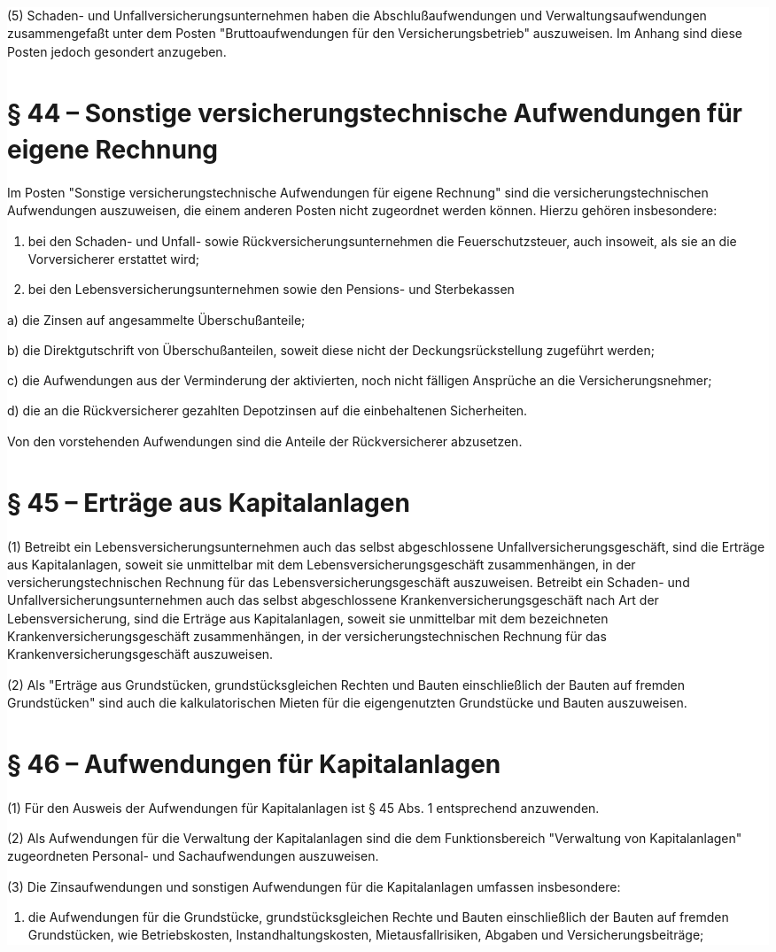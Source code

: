 (5) Schaden- und Unfallversicherungsunternehmen haben die Abschlußaufwendungen und Verwaltungsaufwendungen zusammengefaßt unter dem Posten "Bruttoaufwendungen für den Versicherungsbetrieb" auszuweisen. Im Anhang sind diese Posten jedoch gesondert anzugeben.

# § 44 – Sonstige versicherungstechnische Aufwendungen für eigene Rechnung

Im Posten "Sonstige versicherungstechnische Aufwendungen für eigene Rechnung" sind die versicherungstechnischen Aufwendungen auszuweisen, die einem anderen Posten nicht zugeordnet werden können. Hierzu gehören insbesondere:

1. bei den Schaden- und Unfall- sowie Rückversicherungsunternehmen die Feuerschutzsteuer, auch insoweit, als sie an die Vorversicherer erstattet wird;

2. bei den Lebensversicherungsunternehmen sowie den Pensions- und Sterbekassen

a) die Zinsen auf angesammelte Überschußanteile;

b) die Direktgutschrift von Überschußanteilen, soweit diese nicht der Deckungsrückstellung zugeführt werden;

c) die Aufwendungen aus der Verminderung der aktivierten, noch nicht fälligen Ansprüche an die Versicherungsnehmer;

d) die an die Rückversicherer gezahlten Depotzinsen auf die einbehaltenen Sicherheiten.

Von den vorstehenden Aufwendungen sind die Anteile der Rückversicherer abzusetzen.

# § 45 – Erträge aus Kapitalanlagen

(1) Betreibt ein Lebensversicherungsunternehmen auch das selbst abgeschlossene Unfallversicherungsgeschäft, sind die Erträge aus Kapitalanlagen, soweit sie unmittelbar mit dem Lebensversicherungsgeschäft zusammenhängen, in der versicherungstechnischen Rechnung für das Lebensversicherungsgeschäft auszuweisen. Betreibt ein Schaden- und Unfallversicherungsunternehmen auch das selbst abgeschlossene Krankenversicherungsgeschäft nach Art der Lebensversicherung, sind die Erträge aus Kapitalanlagen, soweit sie unmittelbar mit dem bezeichneten Krankenversicherungsgeschäft zusammenhängen, in der versicherungstechnischen Rechnung für das Krankenversicherungsgeschäft auszuweisen.

(2) Als "Erträge aus Grundstücken, grundstücksgleichen Rechten und Bauten einschließlich der Bauten auf fremden Grundstücken" sind auch die kalkulatorischen Mieten für die eigengenutzten Grundstücke und Bauten auszuweisen.

# § 46 – Aufwendungen für Kapitalanlagen

(1) Für den Ausweis der Aufwendungen für Kapitalanlagen ist § 45 Abs. 1 entsprechend anzuwenden.

(2) Als Aufwendungen für die Verwaltung der Kapitalanlagen sind die dem Funktionsbereich "Verwaltung von Kapitalanlagen" zugeordneten Personal- und Sachaufwendungen auszuweisen.

(3) Die Zinsaufwendungen und sonstigen Aufwendungen für die Kapitalanlagen umfassen insbesondere:

1. die Aufwendungen für die Grundstücke, grundstücksgleichen Rechte und Bauten einschließlich der Bauten auf fremden Grundstücken, wie Betriebskosten, Instandhaltungskosten, Mietausfallrisiken, Abgaben und Versicherungsbeiträge;
